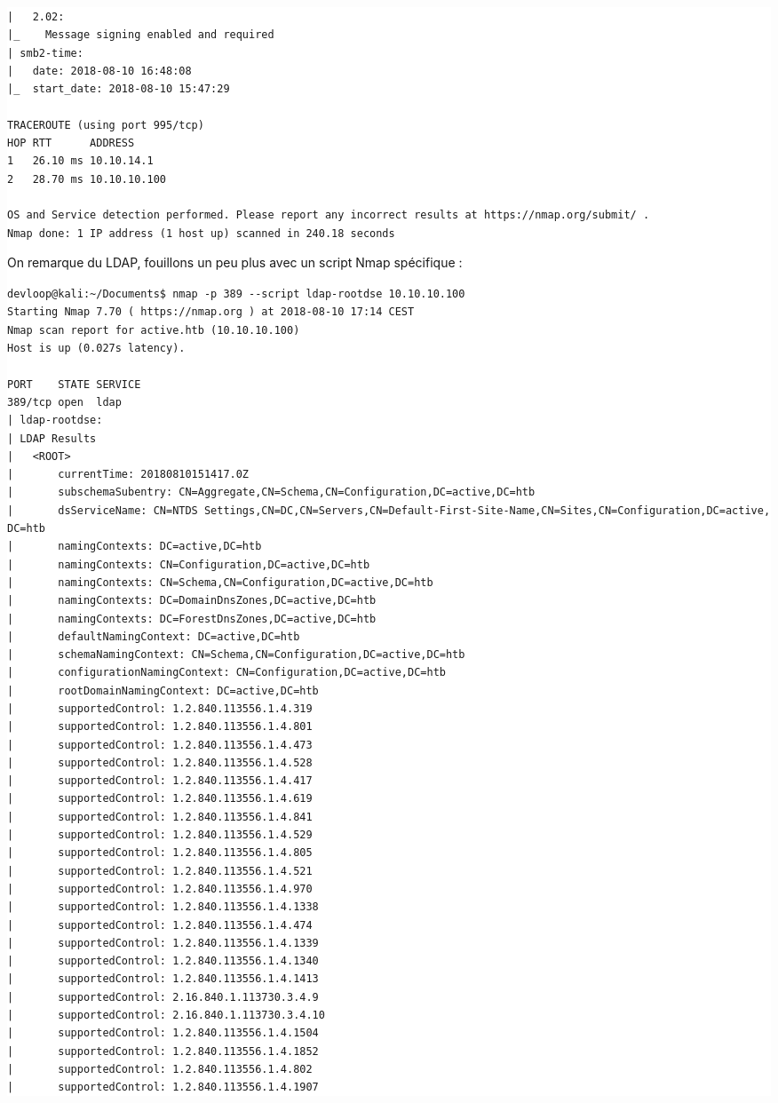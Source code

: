 ```plain
|   2.02:
|_    Message signing enabled and required
| smb2-time:
|   date: 2018-08-10 16:48:08
|_  start_date: 2018-08-10 15:47:29

TRACEROUTE (using port 995/tcp)
HOP RTT      ADDRESS
1   26.10 ms 10.10.14.1
2   28.70 ms 10.10.10.100

OS and Service detection performed. Please report any incorrect results at https://nmap.org/submit/ .
Nmap done: 1 IP address (1 host up) scanned in 240.18 seconds
```

On remarque du LDAP, fouillons un peu plus avec un script Nmap spécifique :  

```plain
devloop@kali:~/Documents$ nmap -p 389 --script ldap-rootdse 10.10.10.100
Starting Nmap 7.70 ( https://nmap.org ) at 2018-08-10 17:14 CEST
Nmap scan report for active.htb (10.10.10.100)
Host is up (0.027s latency).

PORT    STATE SERVICE
389/tcp open  ldap
| ldap-rootdse:
| LDAP Results
|   <ROOT>
|       currentTime: 20180810151417.0Z
|       subschemaSubentry: CN=Aggregate,CN=Schema,CN=Configuration,DC=active,DC=htb
|       dsServiceName: CN=NTDS Settings,CN=DC,CN=Servers,CN=Default-First-Site-Name,CN=Sites,CN=Configuration,DC=active,DC=htb
|       namingContexts: DC=active,DC=htb
|       namingContexts: CN=Configuration,DC=active,DC=htb
|       namingContexts: CN=Schema,CN=Configuration,DC=active,DC=htb
|       namingContexts: DC=DomainDnsZones,DC=active,DC=htb
|       namingContexts: DC=ForestDnsZones,DC=active,DC=htb
|       defaultNamingContext: DC=active,DC=htb
|       schemaNamingContext: CN=Schema,CN=Configuration,DC=active,DC=htb
|       configurationNamingContext: CN=Configuration,DC=active,DC=htb
|       rootDomainNamingContext: DC=active,DC=htb
|       supportedControl: 1.2.840.113556.1.4.319
|       supportedControl: 1.2.840.113556.1.4.801
|       supportedControl: 1.2.840.113556.1.4.473
|       supportedControl: 1.2.840.113556.1.4.528
|       supportedControl: 1.2.840.113556.1.4.417
|       supportedControl: 1.2.840.113556.1.4.619
|       supportedControl: 1.2.840.113556.1.4.841
|       supportedControl: 1.2.840.113556.1.4.529
|       supportedControl: 1.2.840.113556.1.4.805
|       supportedControl: 1.2.840.113556.1.4.521
|       supportedControl: 1.2.840.113556.1.4.970
|       supportedControl: 1.2.840.113556.1.4.1338
|       supportedControl: 1.2.840.113556.1.4.474
|       supportedControl: 1.2.840.113556.1.4.1339
|       supportedControl: 1.2.840.113556.1.4.1340
|       supportedControl: 1.2.840.113556.1.4.1413
|       supportedControl: 2.16.840.1.113730.3.4.9
|       supportedControl: 2.16.840.1.113730.3.4.10
|       supportedControl: 1.2.840.113556.1.4.1504
|       supportedControl: 1.2.840.113556.1.4.1852
|       supportedControl: 1.2.840.113556.1.4.802
|       supportedControl: 1.2.840.113556.1.4.1907
```